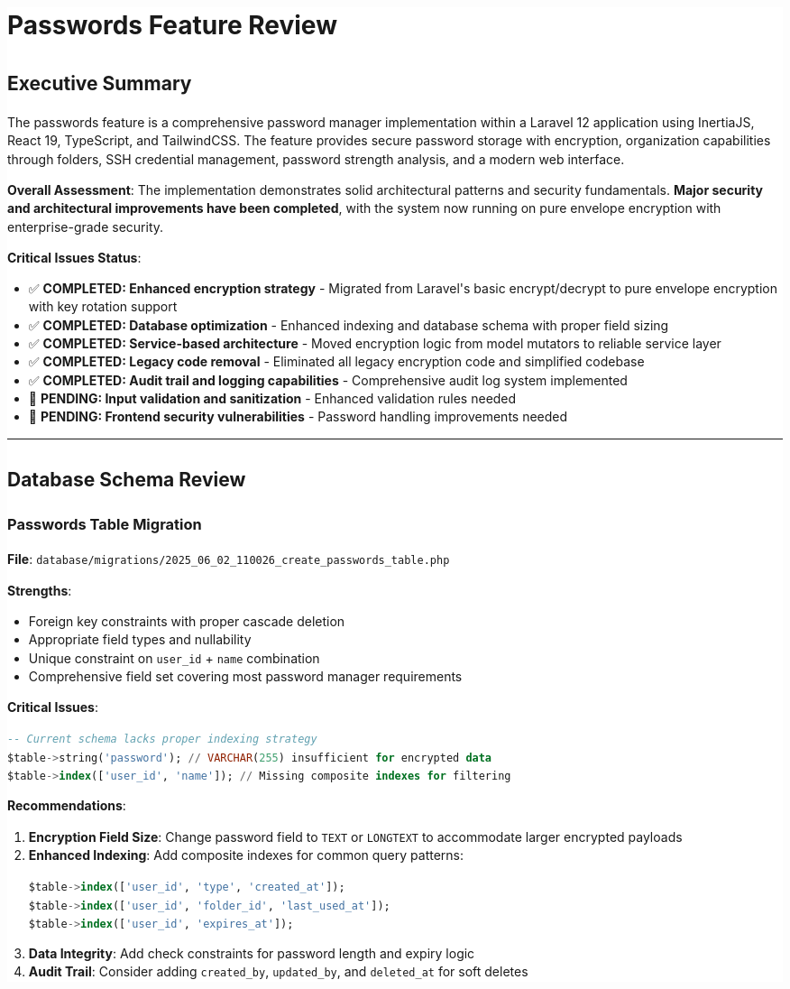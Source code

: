 # Passwords Feature Review

## Executive Summary

The passwords feature is a comprehensive password manager implementation within a Laravel 12 application using InertiaJS, React 19, TypeScript, and TailwindCSS. The feature provides secure password storage with encryption, organization capabilities through folders, SSH credential management, password strength analysis, and a modern web interface.

**Overall Assessment**: The implementation demonstrates solid architectural patterns and security fundamentals. **Major security and architectural improvements have been completed**, with the system now running on pure envelope encryption with enterprise-grade security.

**Critical Issues Status**:

- ✅ **COMPLETED: Enhanced encryption strategy** - Migrated from Laravel's basic encrypt/decrypt to pure envelope encryption with key rotation support
- ✅ **COMPLETED: Database optimization** - Enhanced indexing and database schema with proper field sizing
- ✅ **COMPLETED: Service-based architecture** - Moved encryption logic from model mutators to reliable service layer
- ✅ **COMPLETED: Legacy code removal** - Eliminated all legacy encryption code and simplified codebase
- ✅ **COMPLETED: Audit trail and logging capabilities** - Comprehensive audit log system implemented
- 🔄 **PENDING: Input validation and sanitization** - Enhanced validation rules needed
- 🔄 **PENDING: Frontend security vulnerabilities** - Password handling improvements needed

---

## Database Schema Review

### Passwords Table Migration

**File**: `database/migrations/2025_06_02_110026_create_passwords_table.php`

**Strengths**:

- Foreign key constraints with proper cascade deletion
- Appropriate field types and nullability
- Unique constraint on `user_id` + `name` combination
- Comprehensive field set covering most password manager requirements

**Critical Issues**:

```sql
-- Current schema lacks proper indexing strategy
$table->string('password'); // VARCHAR(255) insufficient for encrypted data
$table->index(['user_id', 'name']); // Missing composite indexes for filtering
```

**Recommendations**:

1. **Encryption Field Size**: Change password field to `TEXT` or `LONGTEXT` to accommodate larger encrypted payloads
2. **Enhanced Indexing**: Add composite indexes for common query patterns:
    ```sql
    $table->index(['user_id', 'type', 'created_at']);
    $table->index(['user_id', 'folder_id', 'last_used_at']);
    $table->index(['user_id', 'expires_at']);
    ```
3. **Data Integrity**: Add check constraints for password length and expiry logic
4. **Audit Trail**: Consider adding `created_by`, `updated_by`, and `deleted_at` for soft deletes
